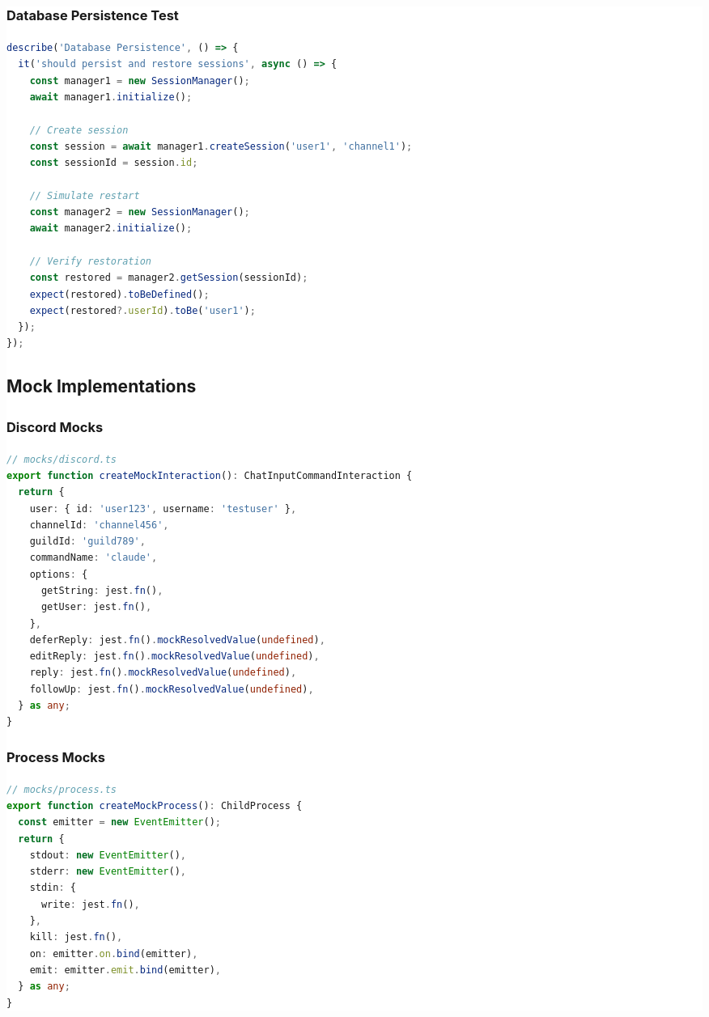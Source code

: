 ### Database Persistence Test
```typescript
describe('Database Persistence', () => {
  it('should persist and restore sessions', async () => {
    const manager1 = new SessionManager();
    await manager1.initialize();
    
    // Create session
    const session = await manager1.createSession('user1', 'channel1');
    const sessionId = session.id;
    
    // Simulate restart
    const manager2 = new SessionManager();
    await manager2.initialize();
    
    // Verify restoration
    const restored = manager2.getSession(sessionId);
    expect(restored).toBeDefined();
    expect(restored?.userId).toBe('user1');
  });
});
```

## Mock Implementations
### Discord Mocks
```typescript
// mocks/discord.ts
export function createMockInteraction(): ChatInputCommandInteraction {
  return {
    user: { id: 'user123', username: 'testuser' },
    channelId: 'channel456',
    guildId: 'guild789',
    commandName: 'claude',
    options: {
      getString: jest.fn(),
      getUser: jest.fn(),
    },
    deferReply: jest.fn().mockResolvedValue(undefined),
    editReply: jest.fn().mockResolvedValue(undefined),
    reply: jest.fn().mockResolvedValue(undefined),
    followUp: jest.fn().mockResolvedValue(undefined),
  } as any;
}
```

### Process Mocks
```typescript
// mocks/process.ts
export function createMockProcess(): ChildProcess {
  const emitter = new EventEmitter();
  return {
    stdout: new EventEmitter(),
    stderr: new EventEmitter(),
    stdin: {
      write: jest.fn(),
    },
    kill: jest.fn(),
    on: emitter.on.bind(emitter),
    emit: emitter.emit.bind(emitter),
  } as any;
}
```
